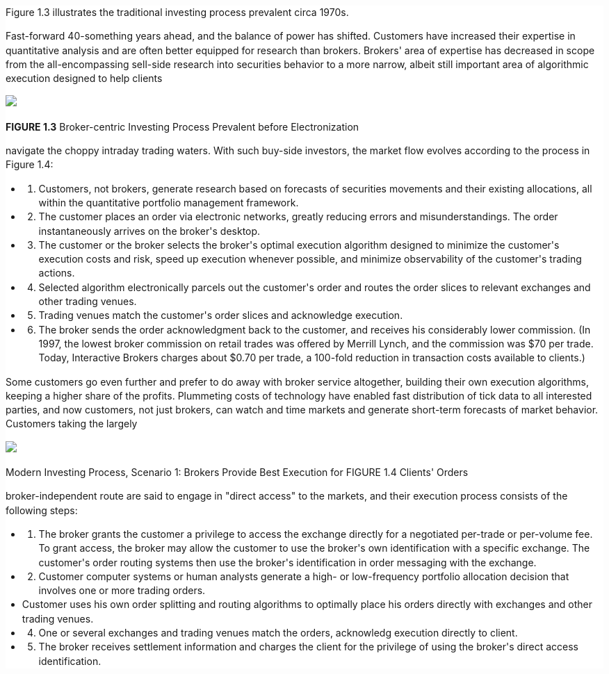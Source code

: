 Figure 1.3 illustrates the traditional investing process prevalent circa 1970s.

Fast-forward 40-something years ahead, and the balance of power has shifted. Customers have increased their expertise in quantitative analysis and are often better equipped for research than brokers. Brokers' area of expertise has decreased in scope from the all-encompassing sell-side research into securities behavior to a more narrow, albeit still important area of algorithmic execution designed to help clients

![](_page_4_Figure_0.jpeg)

**FIGURE 1.3** Broker-centric Investing Process Prevalent before Electronization

navigate the choppy intraday trading waters. With such buy-side investors, the market flow evolves according to the process in Figure 1.4:

- 1. Customers, not brokers, generate research based on forecasts of securities movements and their existing allocations, all within the quantitative portfolio management framework.
- 2. The customer places an order via electronic networks, greatly reducing errors and misunderstandings. The order instantaneously arrives on the broker's desktop.
- 3. The customer or the broker selects the broker's optimal execution algorithm designed to minimize the customer's execution costs and risk, speed up execution whenever possible, and minimize observability of the customer's trading actions.
- 4. Selected algorithm electronically parcels out the customer's order and routes the order slices to relevant exchanges and other trading venues.
- 5. Trading venues match the customer's order slices and acknowledge execution.
- 6. The broker sends the order acknowledgment back to the customer, and receives his considerably lower commission. (In 1997, the lowest broker commission on retail trades was offered by Merrill Lynch, and the commission was \$70 per trade. Today, Interactive Brokers charges about \$0.70 per trade, a 100-fold reduction in transaction costs available to clients.)

Some customers go even further and prefer to do away with broker service altogether, building their own execution algorithms, keeping a higher share of the profits. Plummeting costs of technology have enabled fast distribution of tick data to all interested parties, and now customers, not just brokers, can watch and time markets and generate short-term forecasts of market behavior. Customers taking the largely

![](_page_5_Figure_0.jpeg)

Modern Investing Process, Scenario 1: Brokers Provide Best Execution for FIGURE 1.4 Clients' Orders

broker-independent route are said to engage in "direct access" to the markets, and their execution process consists of the following steps:

- 1. The broker grants the customer a privilege to access the exchange directly for a negotiated per-trade or per-volume fee. To grant access, the broker may allow the customer to use the broker's own identification with a specific exchange. The customer's order routing systems then use the broker's identification in order messaging with the exchange.
- 2. Customer computer systems or human analysts generate a high- or low-frequency portfolio allocation decision that involves one or more trading orders.
- Customer uses his own order splitting and routing algorithms to optimally place his orders directly with exchanges and other trading venues.
- 4. One or several exchanges and trading venues match the orders, acknowledg execution directly to client.
- 5. The broker receives settlement information and charges the client for the privilege of using the broker's direct access identification.
